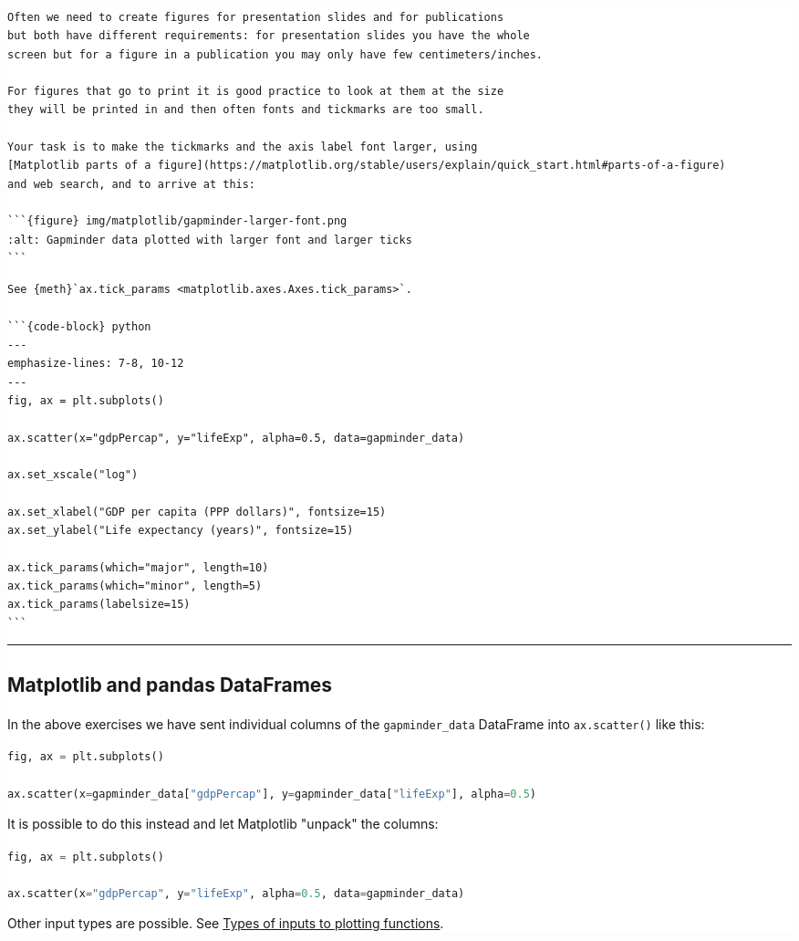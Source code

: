 ````{challenge} Exercise Customization-2: preparing a plot for publication (15 min)
Often we need to create figures for presentation slides and for publications
but both have different requirements: for presentation slides you have the whole
screen but for a figure in a publication you may only have few centimeters/inches.

For figures that go to print it is good practice to look at them at the size
they will be printed in and then often fonts and tickmarks are too small.

Your task is to make the tickmarks and the axis label font larger, using
[Matplotlib parts of a figure](https://matplotlib.org/stable/users/explain/quick_start.html#parts-of-a-figure)
and web search, and to arrive at this:

```{figure} img/matplotlib/gapminder-larger-font.png
:alt: Gapminder data plotted with larger font and larger ticks
```
````

````{solution}
See {meth}`ax.tick_params <matplotlib.axes.Axes.tick_params>`.

```{code-block} python
---
emphasize-lines: 7-8, 10-12
---
fig, ax = plt.subplots()

ax.scatter(x="gdpPercap", y="lifeExp", alpha=0.5, data=gapminder_data)

ax.set_xscale("log")

ax.set_xlabel("GDP per capita (PPP dollars)", fontsize=15)
ax.set_ylabel("Life expectancy (years)", fontsize=15)

ax.tick_params(which="major", length=10)
ax.tick_params(which="minor", length=5)
ax.tick_params(labelsize=15)
```
````

---

## Matplotlib and pandas DataFrames

In the above exercises we have sent individual columns of the `gapminder_data` DataFrame
into `ax.scatter()` like this:
```python
fig, ax = plt.subplots()

ax.scatter(x=gapminder_data["gdpPercap"], y=gapminder_data["lifeExp"], alpha=0.5)
```

It is possible to do this instead and let Matplotlib "unpack" the columns:
```python
fig, ax = plt.subplots()

ax.scatter(x="gdpPercap", y="lifeExp", alpha=0.5, data=gapminder_data)
```

Other input types are possible. See [Types of inputs to plotting
functions](https://matplotlib.org/stable/users/explain/quick_start.html#types-of-inputs-to-plotting-functions).
